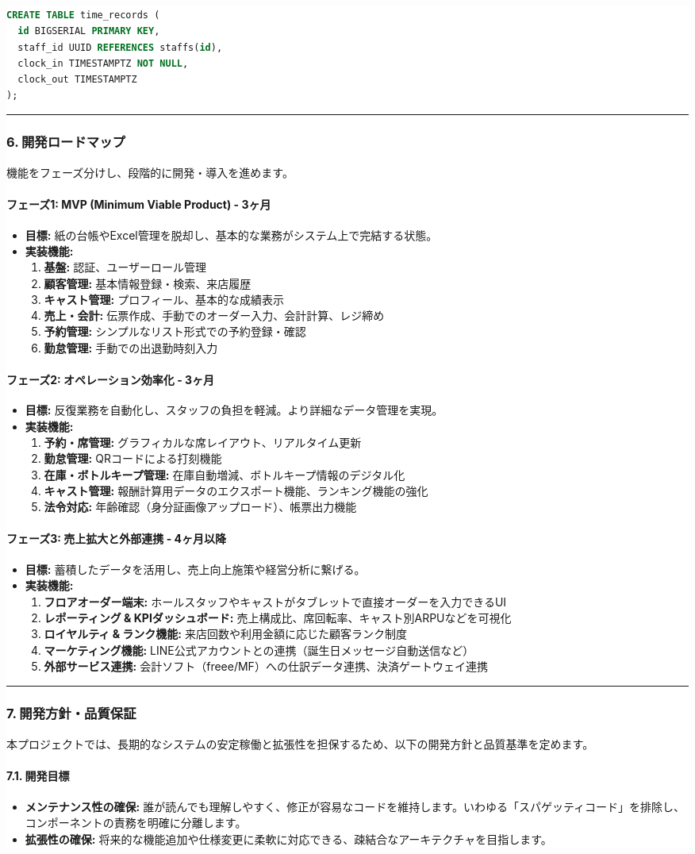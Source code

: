 ```sql
CREATE TABLE time_records (
  id BIGSERIAL PRIMARY KEY,
  staff_id UUID REFERENCES staffs(id),
  clock_in TIMESTAMPTZ NOT NULL,
  clock_out TIMESTAMPTZ
);
```

---

### 6. 開発ロードマップ

機能をフェーズ分けし、段階的に開発・導入を進めます。

#### **フェーズ1: MVP (Minimum Viable Product) - 3ヶ月**
*   **目標:** 紙の台帳やExcel管理を脱却し、基本的な業務がシステム上で完結する状態。
*   **実装機能:**
    1.  **基盤:** 認証、ユーザーロール管理
    2.  **顧客管理:** 基本情報登録・検索、来店履歴
    3.  **キャスト管理:** プロフィール、基本的な成績表示
    4.  **売上・会計:** 伝票作成、手動でのオーダー入力、会計計算、レジ締め
    5.  **予約管理:** シンプルなリスト形式での予約登録・確認
    6.  **勤怠管理:** 手動での出退勤時刻入力

#### **フェーズ2: オペレーション効率化 - 3ヶ月**
*   **目標:** 反復業務を自動化し、スタッフの負担を軽減。より詳細なデータ管理を実現。
*   **実装機能:**
    1.  **予約・席管理:** グラフィカルな席レイアウト、リアルタイム更新
    2.  **勤怠管理:** QRコードによる打刻機能
    3.  **在庫・ボトルキープ管理:** 在庫自動増減、ボトルキープ情報のデジタル化
    4.  **キャスト管理:** 報酬計算用データのエクスポート機能、ランキング機能の強化
    5.  **法令対応:** 年齢確認（身分証画像アップロード）、帳票出力機能

#### **フェーズ3: 売上拡大と外部連携 - 4ヶ月以降**
*   **目標:** 蓄積したデータを活用し、売上向上施策や経営分析に繋げる。
*   **実装機能:**
    1.  **フロアオーダー端末:** ホールスタッフやキャストがタブレットで直接オーダーを入力できるUI
    2.  **レポーティング & KPIダッシュボード:** 売上構成比、席回転率、キャスト別ARPUなどを可視化
    3.  **ロイヤルティ & ランク機能:** 来店回数や利用金額に応じた顧客ランク制度
    4.  **マーケティング機能:** LINE公式アカウントとの連携（誕生日メッセージ自動送信など）
    5.  **外部サービス連携:** 会計ソフト（freee/MF）への仕訳データ連携、決済ゲートウェイ連携

---

### 7. 開発方針・品質保証

本プロジェクトでは、長期的なシステムの安定稼働と拡張性を担保するため、以下の開発方針と品質基準を定めます。

#### 7.1. 開発目標
*   **メンテナンス性の確保:** 誰が読んでも理解しやすく、修正が容易なコードを維持します。いわゆる「スパゲッティコード」を排除し、コンポーネントの責務を明確に分離します。
*   **拡張性の確保:** 将来的な機能追加や仕様変更に柔軟に対応できる、疎結合なアーキテクチャを目指します。
